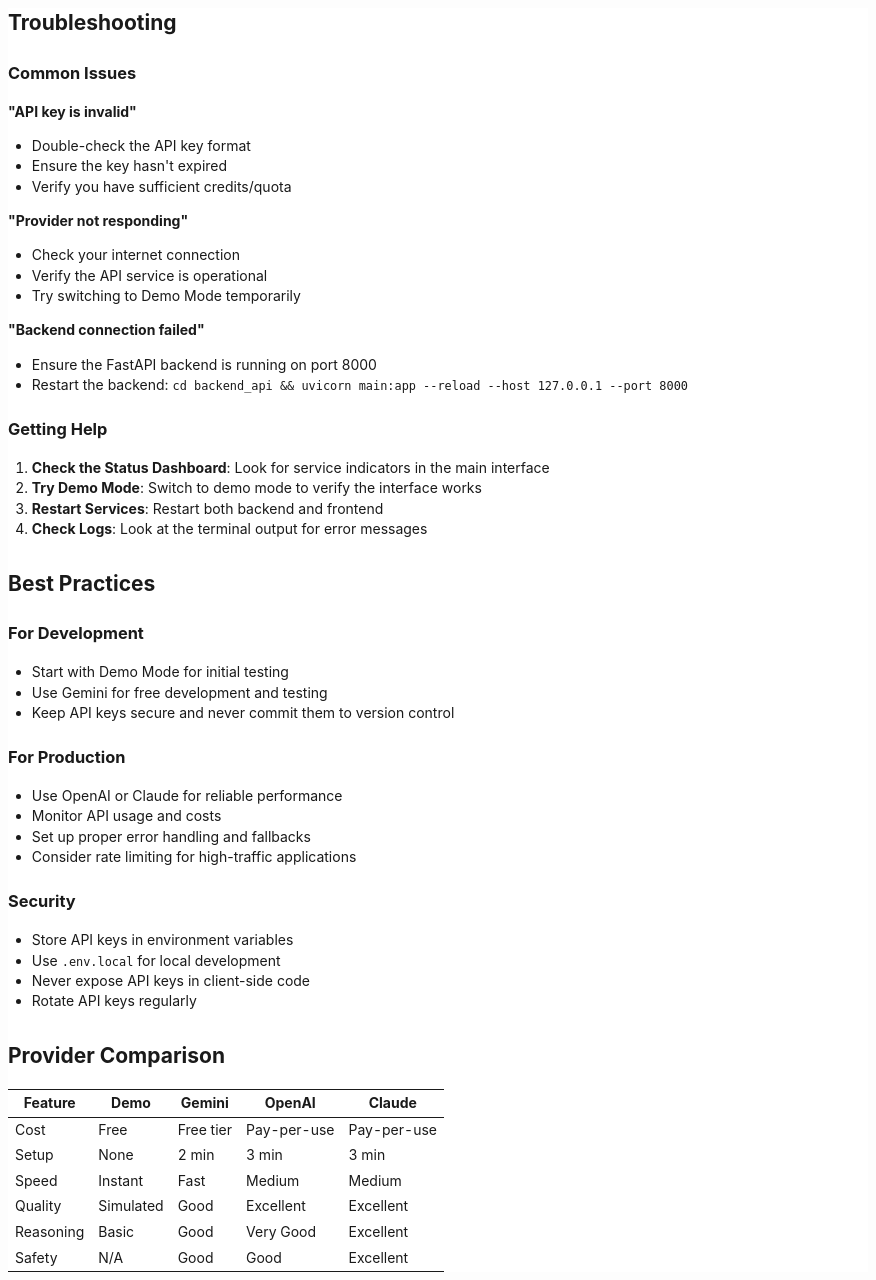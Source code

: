 ## Troubleshooting

### Common Issues

**"API key is invalid"**
- Double-check the API key format
- Ensure the key hasn't expired
- Verify you have sufficient credits/quota

**"Provider not responding"**
- Check your internet connection
- Verify the API service is operational
- Try switching to Demo Mode temporarily

**"Backend connection failed"**
- Ensure the FastAPI backend is running on port 8000
- Restart the backend: `cd backend_api && uvicorn main:app --reload --host 127.0.0.1 --port 8000`

### Getting Help

1. **Check the Status Dashboard**: Look for service indicators in the main interface
2. **Try Demo Mode**: Switch to demo mode to verify the interface works
3. **Restart Services**: Restart both backend and frontend
4. **Check Logs**: Look at the terminal output for error messages

## Best Practices

### For Development
- Start with Demo Mode for initial testing
- Use Gemini for free development and testing
- Keep API keys secure and never commit them to version control

### For Production
- Use OpenAI or Claude for reliable performance
- Monitor API usage and costs
- Set up proper error handling and fallbacks
- Consider rate limiting for high-traffic applications

### Security
- Store API keys in environment variables
- Use `.env.local` for local development
- Never expose API keys in client-side code
- Rotate API keys regularly

## Provider Comparison

| Feature | Demo | Gemini | OpenAI | Claude |
|---------|------|--------|--------|--------|
| Cost | Free | Free tier | Pay-per-use | Pay-per-use |
| Setup | None | 2 min | 3 min | 3 min |
| Speed | Instant | Fast | Medium | Medium |
| Quality | Simulated | Good | Excellent | Excellent |
| Reasoning | Basic | Good | Very Good | Excellent |
| Safety | N/A | Good | Good | Excellent |
